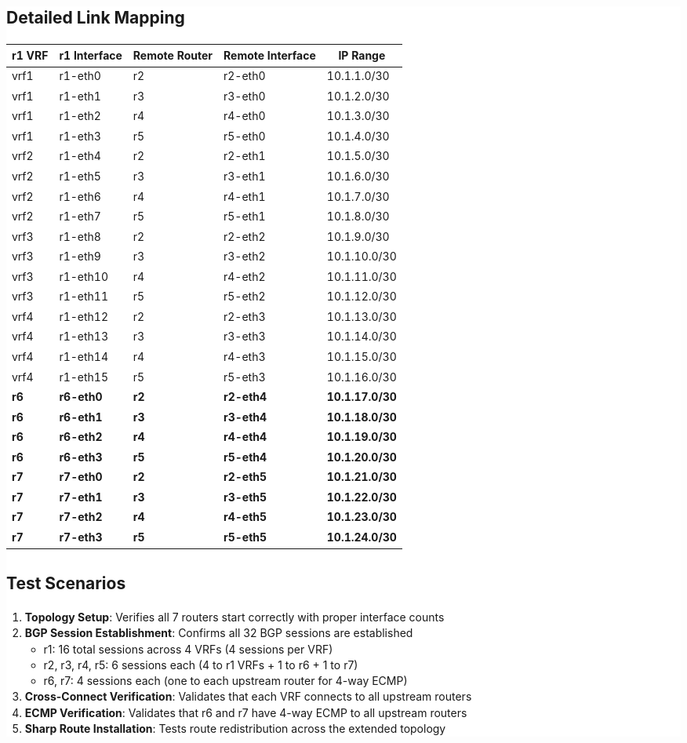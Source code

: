 ## Detailed Link Mapping

| r1 VRF | r1 Interface | Remote Router | Remote Interface | IP Range     |
|--------|-------------|---------------|------------------|--------------|
| vrf1   | r1-eth0     | r2           | r2-eth0          | 10.1.1.0/30  |
| vrf1   | r1-eth1     | r3           | r3-eth0          | 10.1.2.0/30  |
| vrf1   | r1-eth2     | r4           | r4-eth0          | 10.1.3.0/30  |
| vrf1   | r1-eth3     | r5           | r5-eth0          | 10.1.4.0/30  |
| vrf2   | r1-eth4     | r2           | r2-eth1          | 10.1.5.0/30  |
| vrf2   | r1-eth5     | r3           | r3-eth1          | 10.1.6.0/30  |
| vrf2   | r1-eth6     | r4           | r4-eth1          | 10.1.7.0/30  |
| vrf2   | r1-eth7     | r5           | r5-eth1          | 10.1.8.0/30  |
| vrf3   | r1-eth8     | r2           | r2-eth2          | 10.1.9.0/30  |
| vrf3   | r1-eth9     | r3           | r3-eth2          | 10.1.10.0/30 |
| vrf3   | r1-eth10    | r4           | r4-eth2          | 10.1.11.0/30 |
| vrf3   | r1-eth11    | r5           | r5-eth2          | 10.1.12.0/30 |
| vrf4   | r1-eth12    | r2           | r2-eth3          | 10.1.13.0/30 |
| vrf4   | r1-eth13    | r3           | r3-eth3          | 10.1.14.0/30 |
| vrf4   | r1-eth14    | r4           | r4-eth3          | 10.1.15.0/30 |
| vrf4   | r1-eth15    | r5           | r5-eth3          | 10.1.16.0/30 |
| **r6** | **r6-eth0** | **r2**       | **r2-eth4**      | **10.1.17.0/30** |
| **r6** | **r6-eth1** | **r3**       | **r3-eth4**      | **10.1.18.0/30** |
| **r6** | **r6-eth2** | **r4**       | **r4-eth4**      | **10.1.19.0/30** |
| **r6** | **r6-eth3** | **r5**       | **r5-eth4**      | **10.1.20.0/30** |
| **r7** | **r7-eth0** | **r2**       | **r2-eth5**      | **10.1.21.0/30** |
| **r7** | **r7-eth1** | **r3**       | **r3-eth5**      | **10.1.22.0/30** |
| **r7** | **r7-eth2** | **r4**       | **r4-eth5**      | **10.1.23.0/30** |
| **r7** | **r7-eth3** | **r5**       | **r5-eth5**      | **10.1.24.0/30** |

## Test Scenarios

1. **Topology Setup**: Verifies all 7 routers start correctly with proper interface counts
2. **BGP Session Establishment**: Confirms all 32 BGP sessions are established
   - r1: 16 total sessions across 4 VRFs (4 sessions per VRF)
   - r2, r3, r4, r5: 6 sessions each (4 to r1 VRFs + 1 to r6 + 1 to r7)
   - r6, r7: 4 sessions each (one to each upstream router for 4-way ECMP)
3. **Cross-Connect Verification**: Validates that each VRF connects to all upstream routers
4. **ECMP Verification**: Validates that r6 and r7 have 4-way ECMP to all upstream routers
5. **Sharp Route Installation**: Tests route redistribution across the extended topology
